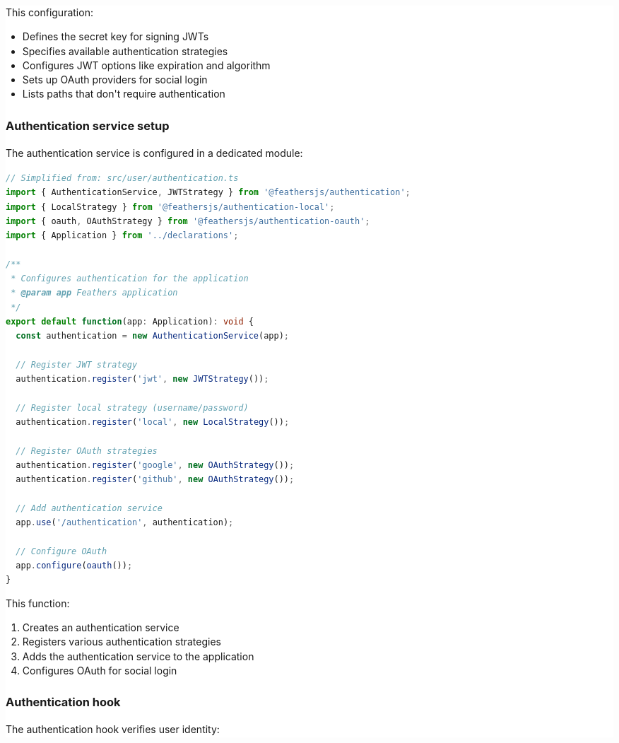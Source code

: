 This configuration:
- Defines the secret key for signing JWTs
- Specifies available authentication strategies
- Configures JWT options like expiration and algorithm
- Sets up OAuth providers for social login
- Lists paths that don't require authentication

### Authentication service setup

The authentication service is configured in a dedicated module:

```typescript
// Simplified from: src/user/authentication.ts
import { AuthenticationService, JWTStrategy } from '@feathersjs/authentication';
import { LocalStrategy } from '@feathersjs/authentication-local';
import { oauth, OAuthStrategy } from '@feathersjs/authentication-oauth';
import { Application } from '../declarations';

/**
 * Configures authentication for the application
 * @param app Feathers application
 */
export default function(app: Application): void {
  const authentication = new AuthenticationService(app);
  
  // Register JWT strategy
  authentication.register('jwt', new JWTStrategy());
  
  // Register local strategy (username/password)
  authentication.register('local', new LocalStrategy());
  
  // Register OAuth strategies
  authentication.register('google', new OAuthStrategy());
  authentication.register('github', new OAuthStrategy());
  
  // Add authentication service
  app.use('/authentication', authentication);
  
  // Configure OAuth
  app.configure(oauth());
}
```

This function:
1. Creates an authentication service
2. Registers various authentication strategies
3. Adds the authentication service to the application
4. Configures OAuth for social login

### Authentication hook

The authentication hook verifies user identity:
